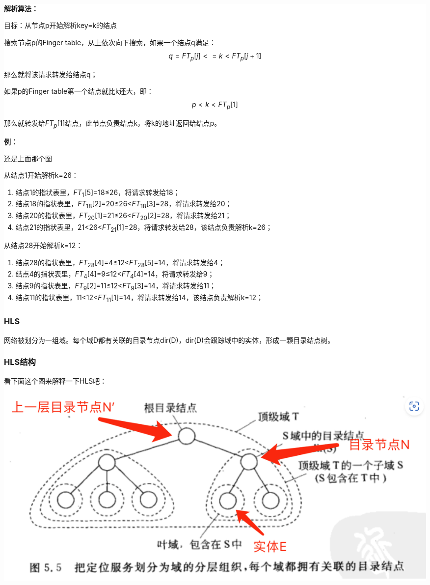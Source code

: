 **解析算法：**

目标：从节点p开始解析key=k的结点

搜索节点p的Finger table，从上依次向下搜索，如果一个结点q满足：
$$
q=FT_p[j]<=k<FT_p[j+1]
$$


那么就将该请求转发给结点q；

如果p的Finger table第一个结点就比k还大，即：
$$
p<k<FT_p[1]
$$


那么就转发给$FT_p[1]$结点，此节点负责结点k，将k的地址返回给结点p。

**例：**

还是上面那个图

从结点1开始解析k=26：

1. 结点1的指状表里，$FT_1[5]$=18≤26，将请求转发给18；
2. 结点18的指状表里，$FT_{18}[2]$=20≤26<$FT_{18}[3]$=28，将请求转发给20；
3. 结点20的指状表里，$FT_{20}[1]$=21≤26<$FT_{20}[2]$=28，将请求转发给21；
4. 结点21的指状表里，21<26<$FT_{21}[1]$=28，将请求转发给28，该结点负责解析k=26；

从结点28开始解析k=12：

1. 结点28的指状表里，$FT_{28}[4]$=4≤12<$FT_{28}[5]$=14，将请求转发给4；
2. 结点4的指状表里，$FT_{4}[4]$=9≤12<$FT_{4}[4]$=14，将请求转发给9；
3. 结点9的指状表里，$FT_{9}[2]$=11≤12<$FT_{9}[3]$=14，将请求转发给11；
4. 结点11的指状表里，11<12<$FT_{11}[1]$=14，将请求转发给14，该结点负责解析k=12；

### HLS

网络被划分为一组域。每个域D都有关联的目录节点dir(D)，dir(D)会跟踪域中的实体，形成一颗目录结点树。

### HLS结构

看下面这个图来解释一下HLS吧：

![image-20240302165702511](distributed-system/image-20240302165702511.png)
